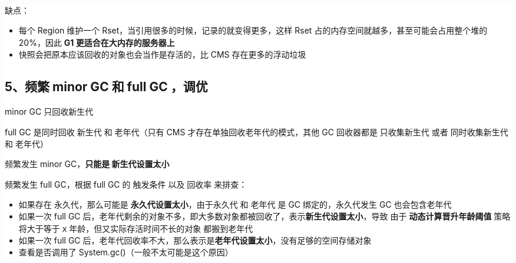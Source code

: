 

缺点：

- 每个 Region  维护一个 Rset，当引用很多的时候，记录的就变得更多，这样 Rset 占的内存空间就越多，甚至可能会占用整个堆的 20%，因此 **G1 更适合在大内存的服务器上**
- 快照会把原本应该回收的对象也会当作是存活的，比 CMS 存在更多的浮动垃圾



## 5、频繁 minor GC 和 full GC ，调优

minor GC 只回收新生代

full GC 是同时回收 新生代 和 老年代（只有 CMS 才存在单独回收老年代的模式，其他 GC 回收器都是 只收集新生代 或者 同时收集新生代 和 老年代）



频繁发生 minor GC，**只能是 新生代设置太小**



频繁发生 full GC，根据 full GC 的 触发条件 以及 回收率 来排查：

- 如果存在 永久代，那么可能是 **永久代设置太小**，由于永久代 和 老年代 是 GC 绑定的，永久代发生 GC 也会包含老年代
- 如果一次 full GC 后，老年代剩余的对象不多，即大多数对象都被回收了，表示**新生代设置太小**，导致 由于 **动态计算晋升年龄阈值** 策略 将大于等于 x 年龄，但又实际存活时间不长的对象 都搬到老年代
- 如果一次 full GC 后，老年代回收率不大，那么表示是**老年代设置太小**，没有足够的空间存储对象
- 查看是否调用了 System.gc()（一般不太可能是这个原因）